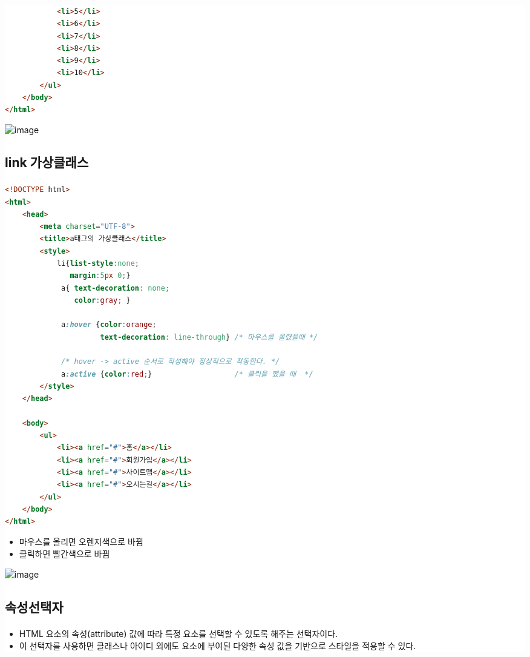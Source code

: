 ```html
			<li>5</li>
			<li>6</li>
			<li>7</li>
			<li>8</li>
			<li>9</li>
			<li>10</li>
		</ul>
	</body>
</html>
```

![image](https://user-images.githubusercontent.com/54658614/227848660-0dd50dc8-ea3f-44fc-b85a-12bd1552e698.png)

## link 가상클래스
```html
<!DOCTYPE html>
<html>
	<head>
		<meta charset="UTF-8">
		<title>a태그의 가상클래스</title>
		<style>
			li{list-style:none;
			   margin:5px 0;}
			 a{ text-decoration: none;
			 	color:gray; }
			 	
			 a:hover {color:orange;
			 		  text-decoration: line-through} /* 마우스를 올렸을때 */
			 
			 /* hover -> active 순서로 작성해야 정상적으로 작동한다. */
			 a:active {color:red;}					 /* 클릭을 했을 때  */
		</style>
	</head>
	
	<body>
		<ul>
			<li><a href="#">홈</a></li>
			<li><a href="#">회원가입</a></li>
			<li><a href="#">사이트맵</a></li>
			<li><a href="#">오시는길</a></li>
		</ul>
	</body>
</html>
```
- 마우스를 올리면 오렌지색으로 바뀜
- 클릭하면 빨간색으로 바뀜

![image](https://user-images.githubusercontent.com/54658614/227849252-ea370975-0670-4850-9b64-11ec34e0e1b5.png)


## 속성선택자
- HTML 요소의 속성(attribute) 값에 따라 특정 요소를 선택할 수 있도록 해주는 선택자이다.
- 이 선택자를 사용하면 클래스나 아이디 외에도 요소에 부여된 다양한 속성 값을 기반으로 스타일을 적용할 수 있다.
